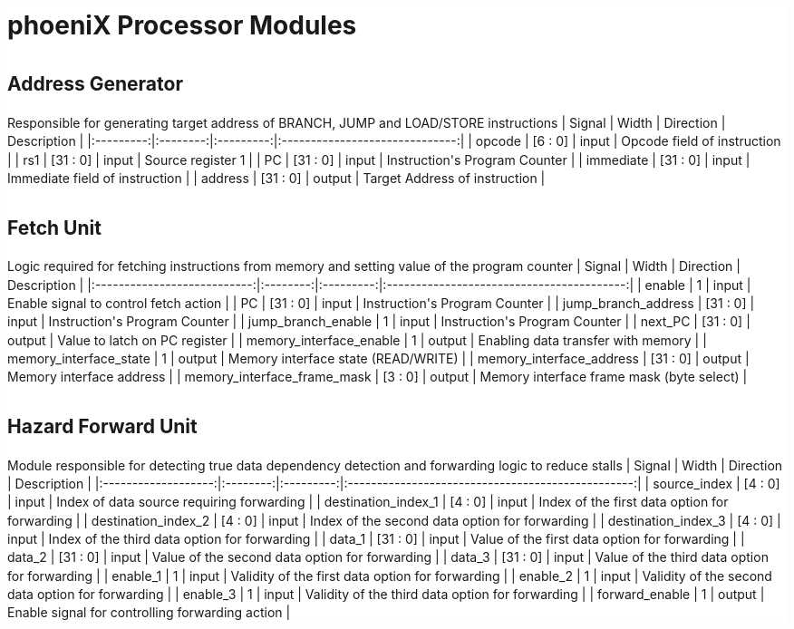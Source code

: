 phoeniX Processor Modules
==========================

## Address Generator
Responsible for generating target address of BRANCH, JUMP and LOAD/STORE instructions
|   Signal  |   Width  | Direction |           Description          |
|:---------:|:--------:|:---------:|:------------------------------:|
|   opcode  |  [6 : 0] |   input   |   Opcode field of instruction  |
|    rs1    | [31 : 0] |   input   |        Source register 1       |
|     PC    | [31 : 0] |   input   |  Instruction's Program Counter |
| immediate | [31 : 0] |   input   | Immediate field of instruction |
|  address  | [31 : 0] |   output  |  Target Address of instruction |

## Fetch Unit
Logic required for fetching instructions from memory and setting value of the program counter
|  Signal                     |   Width  | Direction |                 Description               |
|:---------------------------:|:--------:|:---------:|:-----------------------------------------:|
|  enable                     |     1    |   input   |    Enable signal to control fetch action  |
|    PC                       | [31 : 0] |   input   |        Instruction's Program Counter      |
| jump_branch_address         | [31 : 0] |   input   |        Instruction's Program Counter      |
| jump_branch_enable          |     1    |   input   |        Instruction's Program Counter      |
| next_PC                     | [31 : 0] |   output  |        Value to latch on PC register      |
| memory_interface_enable     |     1    |   output  | Enabling data transfer with memory        |
| memory_interface_state      |     1    |   output  | Memory interface state (READ/WRITE)       |
| memory_interface_address    | [31 : 0] |   output  | Memory interface address                  |
| memory_interface_frame_mask | [3  : 0] |   output  | Memory interface frame mask (byte select) |


## Hazard Forward Unit
Module responsible for detecting true data dependency detection and forwarding logic to reduce stalls 
|        Signal       |   Width  | Direction |                    Description                    |
|:-------------------:|:--------:|:---------:|:-------------------------------------------------:|
|     source_index    |  [4 : 0] |   input   |     Index of data source requiring forwarding     |
| destination_index_1 |  [4 : 0] |   input   |   Index of the first data option for forwarding   |
| destination_index_2 |  [4 : 0] |   input   |   Index of the second data option for forwarding  |
| destination_index_3 |  [4 : 0] |   input   |   Index of the third data option for forwarding   |
|        data_1       | [31 : 0] |   input   |   Value of the first data option for forwarding   |
|        data_2       | [31 : 0] |   input   |   Value of the second data option for forwarding  |
|        data_3       | [31 : 0] |   input   |   Value of the third data option for forwarding   |
|       enable_1      |     1    |   input   |  Validity of the first data option for forwarding |
|       enable_2      |     1    |   input   | Validity of the second data option for forwarding |
|       enable_3      |     1    |   input   |  Validity of the third data option for forwarding |
|    forward_enable   |     1    |   output  |  Enable signal for controlling forwarding action  |
